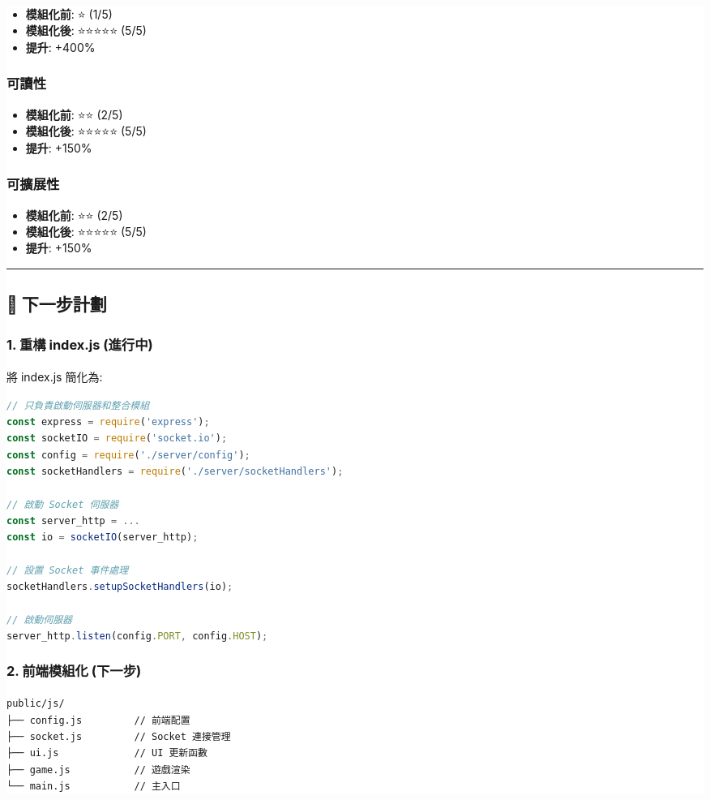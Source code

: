- **模組化前**: ⭐ (1/5)
- **模組化後**: ⭐⭐⭐⭐⭐ (5/5)
- **提升**: +400%

### 可讀性

- **模組化前**: ⭐⭐ (2/5)
- **模組化後**: ⭐⭐⭐⭐⭐ (5/5)
- **提升**: +150%

### 可擴展性

- **模組化前**: ⭐⭐ (2/5)
- **模組化後**: ⭐⭐⭐⭐⭐ (5/5)
- **提升**: +150%

---

## 🚀 下一步計劃

### 1. 重構 index.js (進行中)

將 index.js 簡化為:

```javascript
// 只負責啟動伺服器和整合模組
const express = require('express');
const socketIO = require('socket.io');
const config = require('./server/config');
const socketHandlers = require('./server/socketHandlers');

// 啟動 Socket 伺服器
const server_http = ...
const io = socketIO(server_http);

// 設置 Socket 事件處理
socketHandlers.setupSocketHandlers(io);

// 啟動伺服器
server_http.listen(config.PORT, config.HOST);
```

### 2. 前端模組化 (下一步)

```
public/js/
├── config.js         // 前端配置
├── socket.js         // Socket 連接管理
├── ui.js             // UI 更新函數
├── game.js           // 遊戲渲染
└── main.js           // 主入口
```
